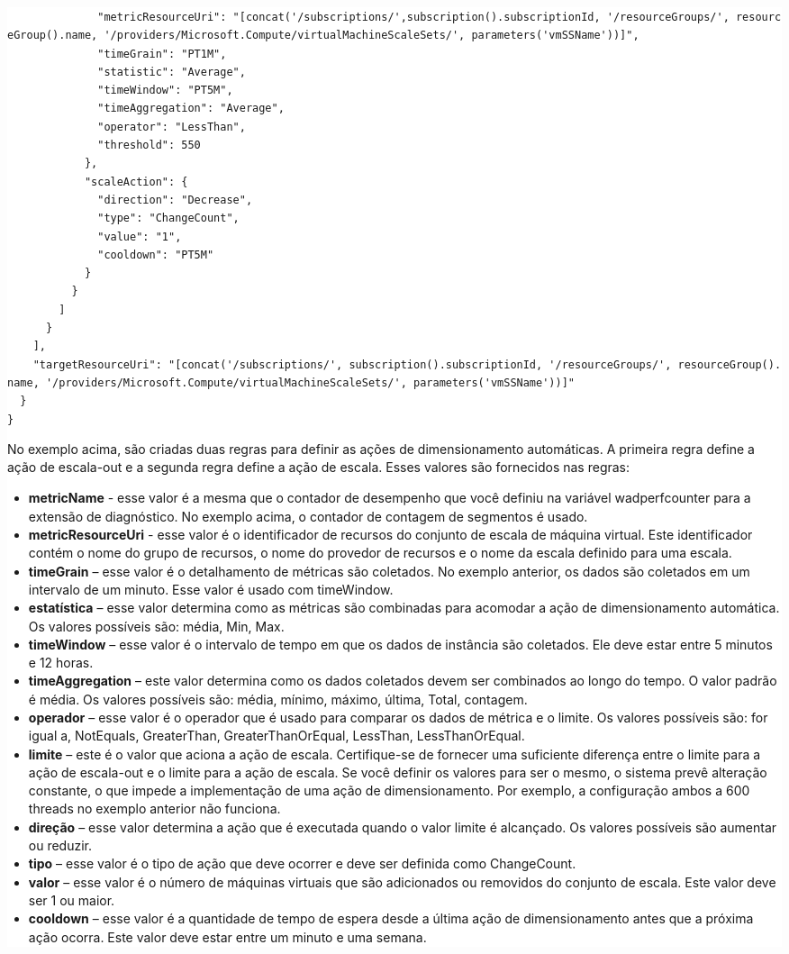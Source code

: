                   "metricResourceUri": "[concat('/subscriptions/',subscription().subscriptionId, '/resourceGroups/', resourceGroup().name, '/providers/Microsoft.Compute/virtualMachineScaleSets/', parameters('vmSSName'))]",
                  "timeGrain": "PT1M",
                  "statistic": "Average",
                  "timeWindow": "PT5M",
                  "timeAggregation": "Average",
                  "operator": "LessThan",
                  "threshold": 550
                },
                "scaleAction": {
                  "direction": "Decrease",
                  "type": "ChangeCount",
                  "value": "1",
                  "cooldown": "PT5M"
                }
              }
            ]
          }
        ],
        "targetResourceUri": "[concat('/subscriptions/', subscription().subscriptionId, '/resourceGroups/', resourceGroup().name, '/providers/Microsoft.Compute/virtualMachineScaleSets/', parameters('vmSSName'))]"
      }
    }

No exemplo acima, são criadas duas regras para definir as ações de dimensionamento automáticas. A primeira regra define a ação de escala-out e a segunda regra define a ação de escala. Esses valores são fornecidos nas regras:

- **metricName** - esse valor é a mesma que o contador de desempenho que você definiu na variável wadperfcounter para a extensão de diagnóstico. No exemplo acima, o contador de contagem de segmentos é usado.  
- **metricResourceUri** - esse valor é o identificador de recursos do conjunto de escala de máquina virtual. Este identificador contém o nome do grupo de recursos, o nome do provedor de recursos e o nome da escala definido para uma escala.
- **timeGrain** – esse valor é o detalhamento de métricas são coletados. No exemplo anterior, os dados são coletados em um intervalo de um minuto. Esse valor é usado com timeWindow.
- **estatística** – esse valor determina como as métricas são combinadas para acomodar a ação de dimensionamento automática. Os valores possíveis são: média, Min, Max.
- **timeWindow** – esse valor é o intervalo de tempo em que os dados de instância são coletados. Ele deve estar entre 5 minutos e 12 horas.
- **timeAggregation** – este valor determina como os dados coletados devem ser combinados ao longo do tempo. O valor padrão é média. Os valores possíveis são: média, mínimo, máximo, última, Total, contagem.
- **operador** – esse valor é o operador que é usado para comparar os dados de métrica e o limite. Os valores possíveis são: for igual a, NotEquals, GreaterThan, GreaterThanOrEqual, LessThan, LessThanOrEqual.
- **limite** – este é o valor que aciona a ação de escala. Certifique-se de fornecer uma suficiente diferença entre o limite para a ação de escala-out e o limite para a ação de escala. Se você definir os valores para ser o mesmo, o sistema prevê alteração constante, o que impede a implementação de uma ação de dimensionamento. Por exemplo, a configuração ambos a 600 threads no exemplo anterior não funciona.
- **direção** – esse valor determina a ação que é executada quando o valor limite é alcançado. Os valores possíveis são aumentar ou reduzir.
- **tipo** – esse valor é o tipo de ação que deve ocorrer e deve ser definida como ChangeCount.
- **valor** – esse valor é o número de máquinas virtuais que são adicionados ou removidos do conjunto de escala. Este valor deve ser 1 ou maior.
- **cooldown** – esse valor é a quantidade de tempo de espera desde a última ação de dimensionamento antes que a próxima ação ocorra. Este valor deve estar entre um minuto e uma semana.
